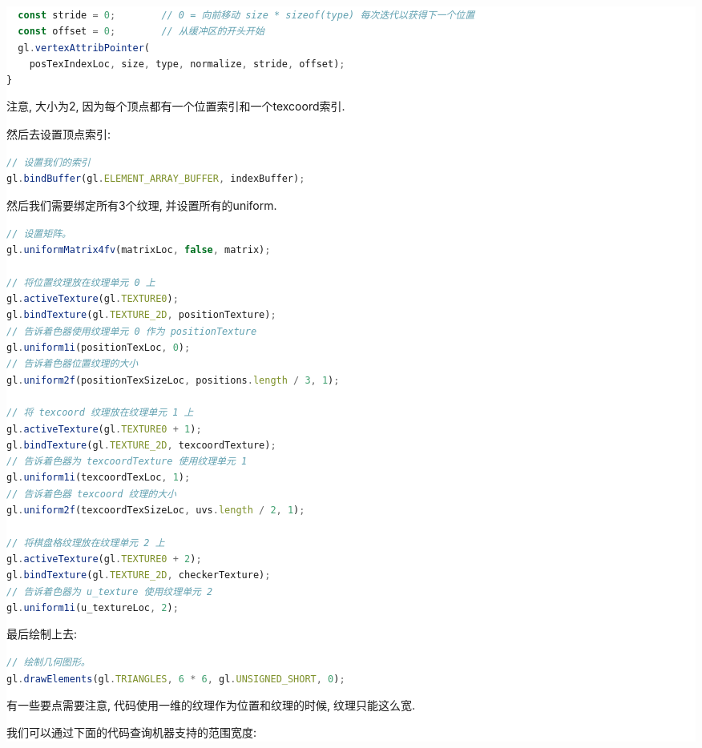 ```js
  const stride = 0;        // 0 = 向前移动 size * sizeof(type) 每次迭代以获得下一个位置
  const offset = 0;        // 从缓冲区的开头开始
  gl.vertexAttribPointer(
    posTexIndexLoc, size, type, normalize, stride, offset);
}
```

注意, 大小为2, 因为每个顶点都有一个位置索引和一个texcoord索引.

然后去设置顶点索引:

```js
// 设置我们的索引
gl.bindBuffer(gl.ELEMENT_ARRAY_BUFFER, indexBuffer);
```

然后我们需要绑定所有3个纹理, 并设置所有的uniform.

```js
// 设置矩阵。
gl.uniformMatrix4fv(matrixLoc, false, matrix);
 
// 将位置纹理放在纹理单元 0 上
gl.activeTexture(gl.TEXTURE0);
gl.bindTexture(gl.TEXTURE_2D, positionTexture);
// 告诉着色器使用纹理单元 0 作为 positionTexture
gl.uniform1i(positionTexLoc, 0);
// 告诉着色器位置纹理的大小
gl.uniform2f(positionTexSizeLoc, positions.length / 3, 1);
 
// 将 texcoord 纹理放在纹理单元 1 上
gl.activeTexture(gl.TEXTURE0 + 1);
gl.bindTexture(gl.TEXTURE_2D, texcoordTexture);
// 告诉着色器为 texcoordTexture 使用纹理单元 1
gl.uniform1i(texcoordTexLoc, 1);
// 告诉着色器 texcoord 纹理的大小
gl.uniform2f(texcoordTexSizeLoc, uvs.length / 2, 1);
 
// 将棋盘格纹理放在纹理单元 2 上
gl.activeTexture(gl.TEXTURE0 + 2);
gl.bindTexture(gl.TEXTURE_2D, checkerTexture);
// 告诉着色器为 u_texture 使用纹理单元 2
gl.uniform1i(u_textureLoc, 2);
```

最后绘制上去:

```js
// 绘制几何图形。
gl.drawElements(gl.TRIANGLES, 6 * 6, gl.UNSIGNED_SHORT, 0);
```

有一些要点需要注意, 代码使用一维的纹理作为位置和纹理的时候, 纹理只能这么宽.

我们可以通过下面的代码查询机器支持的范围宽度:
